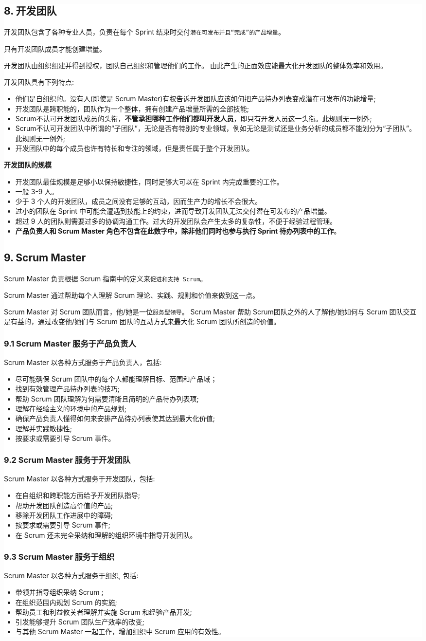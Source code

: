 ## 8. 开发团队
开发团队包含了各种专业人员，负责在每个 Sprint 结束时交付`潜在可发布并且“完成”的产品增量`。

只有开发团队成员才能创建增量。

开发团队由组织组建并得到授权，团队自己组织和管理他们的工作。
由此产生的正面效应能最大化开发团队的整体效率和效用。
 
开发团队具有下列特点:
- 他们是自组织的。没有人(即使是 Scrum Master)有权告诉开发团队应该如何把产品待办列表变成潜在可发布的功能增量;
- 开发团队是跨职能的，团队作为一个整体，拥有创建产品增量所需的全部技能;
- Scrum不认可开发团队成员的头衔，**不管承担哪种工作他们都叫开发人员**，即只有开发人员这一头衔。此规则无一例外;
- Scrum不认可开发团队中所谓的“子团队”，无论是否有特别的专业领域，例如无论是测试还是业务分析的成员都不能划分为“子团队”。此规则无一例外;
- 开发团队中的每个成员也许有特长和专注的领域，但是责任属于整个开发团队。

**开发团队的规模**
- 开发团队最佳规模是足够小以保持敏捷性，同时足够大可以在 Sprint 内完成重要的工作。
- 一般 3-9 人。
- 少于 3 个人的开发团队，成员之间没有足够的互动，因而生产力的增长不会很大。
- 过小的团队在 Sprint 中可能会遭遇到技能上的约束，进而导致开发团队无法交付潜在可发布的产品增量。
- 超过 9 人的团队则需要过多的协调沟通工作。过大的开发团队会产生太多的复杂性，不便于经验过程管理。
- **产品负责人和 Scrum Master 角色不包含在此数字中，除非他们同时也参与执行 Sprint 待办列表中的工作**。

 
## 9. Scrum Master
Scrum Master 负责根据 Scrum 指南中的定义来`促进和支持 Scrum`。

Scrum Master 通过帮助每个人理解 Scrum 理论、实践、规则和价值来做到这一点。
 
Scrum Master 对 Scrum 团队而言，他/她是一位`服务型领导`。
Scrum Master 帮助 Scrum团队之外的人了解他/她如何与 Scrum 团队交互是有益的，通过改变他/她们与 Scrum 团队的互动方式来最大化 Scrum 团队所创造的价值。
 
###  9.1 Scrum Master 服务于产品负责人
Scrum Master 以各种方式服务于产品负责人，包括:
- 尽可能确保 Scrum 团队中的每个人都能理解目标、范围和产品域；
- 找到有效管理产品待办列表的技巧;
- 帮助 Scrum 团队理解为何需要清晰且简明的产品待办列表项;
- 理解在经验主义的环境中的产品规划;
- 确保产品负责人懂得如何来安排产品待办列表使其达到最大化价值;
- 理解并实践敏捷性;
- 按要求或需要引导 Scrum 事件。
 
### 9.2 Scrum Master 服务于开发团队
Scrum Master 以各种方式服务于开发团队，包括:
- 在自组织和跨职能方面给予开发团队指导;
- 帮助开发团队创造高价值的产品;
- 移除开发团队工作进展中的障碍;
- 按要求或需要引导 Scrum 事件;
- 在 Scrum 还未完全采纳和理解的组织环境中指导开发团队。
 
### 9.3 Scrum Master 服务于组织
Scrum Master 以各种方式服务于组织, 包括:
- 带领并指导组织采纳 Scrum ;
- 在组织范围内规划 Scrum 的实施;
- 帮助员工和利益攸关者理解并实施 Scrum 和经验产品开发;
- 引发能够提升 Scrum 团队生产效率的改变;
- 与其他 Scrum Master 一起工作，增加组织中 Scrum 应用的有效性。
 